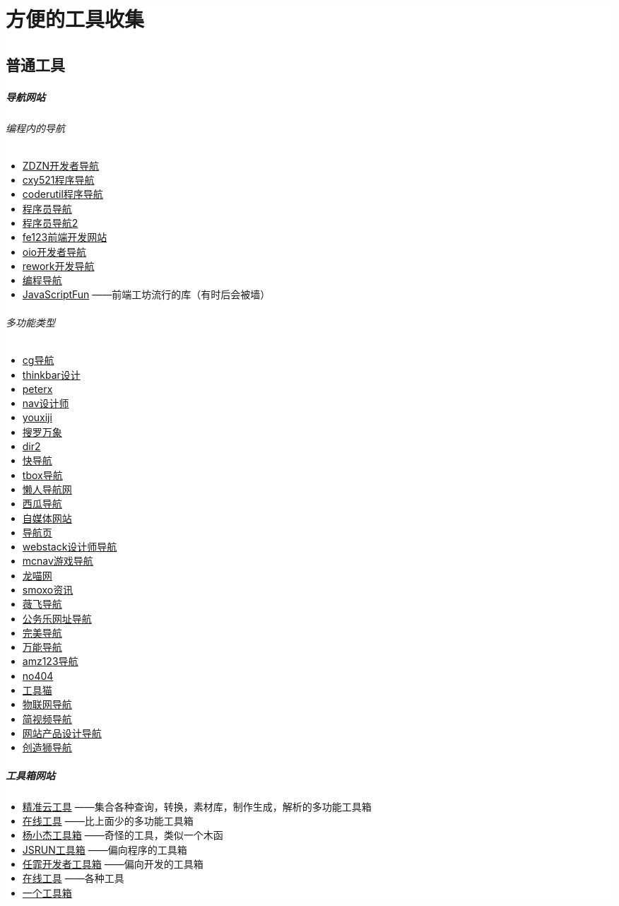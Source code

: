 
# 方便的工具收集
## 普通工具
##### 导航网站
###### 编程内的导航
- [ZDZN开发者导航](https://www.zdzn.net/)
- [cxy521程序导航](https://cxy521.com/)
- [coderutil程序导航](https://www.coderutil.com/)
- [程序员导航](http://daohang.coder55.com/#a12)
- [程序员导航2](http://cxysite.com/)
- [fe123前端开发网站](https://fe123.net/)
- [oio开发者导航](https://oio.dev/)
- [rework开发导航](https://rework.tools/dev/)
- [编程导航](https://www.code-nav.cn/)
- [JavaScriptFun](https://www.javascript.fun/)
——前端工坊流行的库（有时后会被墙）

###### 多功能类型
- [cg导航](https://hao.shenyecg.com/Home)
- [thinkbar设计](https://www.thinkbar.net/)
- [peterx](https://www.peterx.cn/)  
- [nav设计师](https://nav.aeepro.com/) 
- [youxiji](https://www.youxiji.tv/)
- [搜罗万象](https://www.slwxdh.com/)
- [dir2](https://www.dir20.com/)
- [快导航](https://www.hifast.cn/sites/16087.html) 
- [tbox导航](https://www.tboxn.com/) 
- [懒人导航网](https://lanrenao.com/)
- [西瓜导航](https://nav.hzwdd.cn/#term-119) 
- [自媒体网站](http://www.71017.cn/2.html) 
- [导航页](https://daohangpage.com/) 
- [webstack设计师导航](http://webstack.cc/cn/index.html)
- [mcnav游戏导航](https://www.mcnav.net/) 
- [龙喵网](https://ailongmiao.com/download/) 
- [smoxo资讯](https://www.smoxo.cn/)
- [薇飞导航](https://www.fwfly.com/) 
- [公务乐网址导航](https://gongwule.com/) 
- [完美导航](https://www.9eip.com/) 
- [万能导航](https://convenient.work/#term-13) 
- [amz123导航](https://www.amz123.com/) 
- [no404](https://www.no404.me/sites/835.html)
- [工具猫](https://www.toolmao.com/)
- [物联网导航](https://www.iotstu.com/)
- [简视频导航](https://www.aewz.com/)
- [网站产品设计导航](https://hao.logosc.cn/)
- [创造狮导航](https://chuangzaoshi.com/)

##### 工具箱网站 
- [精准云工具](https://jingzhunyun.com/)
——集合各种查询，转换，素材库，制作生成，解析的多功能工具箱  
- [在线工具](https://tool.lu/)
——比上面少的多功能工具箱
- [杨小杰工具箱](http://heap.run)
——奇怪的工具，类似一个木函
- [JSRUN工具箱](http://jsrun.net/app)
——偏向程序的工具箱
- [任霏开发者工具箱](https://www.renfei.net/kitbox/plist)
——偏向开发的工具箱
- [在线工具](https://www.zxgj.cn/) 
——各种工具
- [一个工具箱](http://www.atoolbox.net/) 